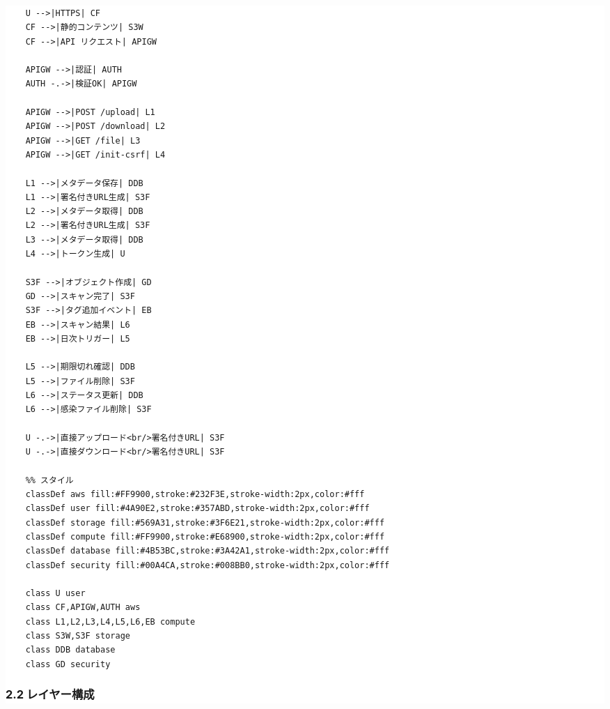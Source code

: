 ```mermaid
    U -->|HTTPS| CF
    CF -->|静的コンテンツ| S3W
    CF -->|API リクエスト| APIGW
    
    APIGW -->|認証| AUTH
    AUTH -.->|検証OK| APIGW
    
    APIGW -->|POST /upload| L1
    APIGW -->|POST /download| L2
    APIGW -->|GET /file| L3
    APIGW -->|GET /init-csrf| L4
    
    L1 -->|メタデータ保存| DDB
    L1 -->|署名付きURL生成| S3F
    L2 -->|メタデータ取得| DDB
    L2 -->|署名付きURL生成| S3F
    L3 -->|メタデータ取得| DDB
    L4 -->|トークン生成| U
    
    S3F -->|オブジェクト作成| GD
    GD -->|スキャン完了| S3F
    S3F -->|タグ追加イベント| EB
    EB -->|スキャン結果| L6
    EB -->|日次トリガー| L5
    
    L5 -->|期限切れ確認| DDB
    L5 -->|ファイル削除| S3F
    L6 -->|ステータス更新| DDB
    L6 -->|感染ファイル削除| S3F
    
    U -.->|直接アップロード<br/>署名付きURL| S3F
    U -.->|直接ダウンロード<br/>署名付きURL| S3F

    %% スタイル
    classDef aws fill:#FF9900,stroke:#232F3E,stroke-width:2px,color:#fff
    classDef user fill:#4A90E2,stroke:#357ABD,stroke-width:2px,color:#fff
    classDef storage fill:#569A31,stroke:#3F6E21,stroke-width:2px,color:#fff
    classDef compute fill:#FF9900,stroke:#E68900,stroke-width:2px,color:#fff
    classDef database fill:#4B53BC,stroke:#3A42A1,stroke-width:2px,color:#fff
    classDef security fill:#00A4CA,stroke:#008BB0,stroke-width:2px,color:#fff
    
    class U user
    class CF,APIGW,AUTH aws
    class L1,L2,L3,L4,L5,L6,EB compute
    class S3W,S3F storage
    class DDB database
    class GD security
```

### 2.2 レイヤー構成
